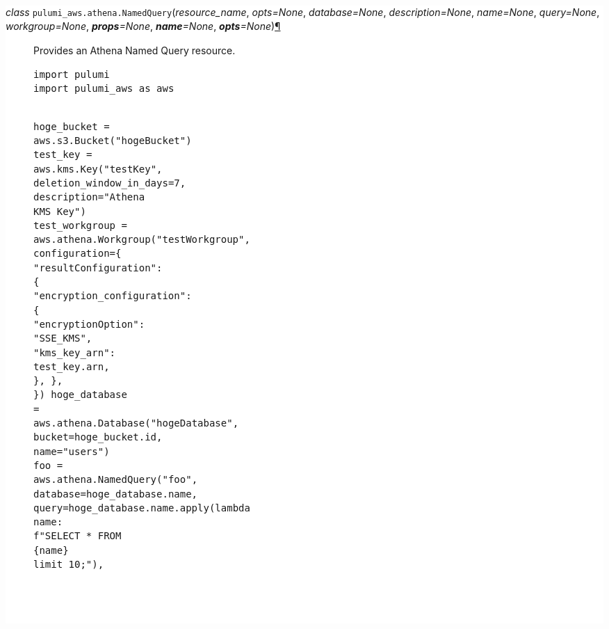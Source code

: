 <em class="property">class </em><code class="sig-prename descclassname">pulumi_aws.athena.</code><code class="sig-name descname">NamedQuery</code><span class="sig-paren">(</span><em class="sig-param"><span class="n">resource_name</span></em>, <em class="sig-param"><span class="n">opts</span><span class="o">=</span><span class="default_value">None</span></em>, <em class="sig-param"><span class="n">database</span><span class="o">=</span><span class="default_value">None</span></em>, <em class="sig-param"><span class="n">description</span><span class="o">=</span><span class="default_value">None</span></em>, <em class="sig-param"><span class="n">name</span><span class="o">=</span><span class="default_value">None</span></em>, <em class="sig-param"><span class="n">query</span><span class="o">=</span><span class="default_value">None</span></em>, <em class="sig-param"><span class="n">workgroup</span><span class="o">=</span><span class="default_value">None</span></em>, <em class="sig-param"><span class="n">__props__</span><span class="o">=</span><span class="default_value">None</span></em>, <em class="sig-param"><span class="n">__name__</span><span class="o">=</span><span class="default_value">None</span></em>, <em class="sig-param"><span class="n">__opts__</span><span class="o">=</span><span class="default_value">None</span></em><span class="sig-paren">)</span><a class="headerlink" href="#pulumi_aws.athena.NamedQuery" title="Permalink to this definition">¶</a></dt>
<dd><p>Provides an Athena Named Query resource.</p>
<div class="highlight-python notranslate"><div class="highlight"><pre><span></span><span class="kn">import</span> <span class="nn">pulumi</span>
<span class="kn">import</span> <span class="nn">pulumi_aws</span> <span class="k">as</span> <span class="nn">aws</span>

<span class="n">hoge_bucket</span> <span class="o">=</span> <span class="n">aws</span><span class="o">.</span><span class="n">s3</span><span class="o">.</span><span class="n">Bucket</span><span class="p">(</span><span class="s2">&quot;hogeBucket&quot;</span><span class="p">)</span>
<span class="n">test_key</span> <span class="o">=</span> <span class="n">aws</span><span class="o">.</span><span class="n">kms</span><span class="o">.</span><span class="n">Key</span><span class="p">(</span><span class="s2">&quot;testKey&quot;</span><span class="p">,</span>
    <span class="n">deletion_window_in_days</span><span class="o">=</span><span class="mi">7</span><span class="p">,</span>
    <span class="n">description</span><span class="o">=</span><span class="s2">&quot;Athena KMS Key&quot;</span><span class="p">)</span>
<span class="n">test_workgroup</span> <span class="o">=</span> <span class="n">aws</span><span class="o">.</span><span class="n">athena</span><span class="o">.</span><span class="n">Workgroup</span><span class="p">(</span><span class="s2">&quot;testWorkgroup&quot;</span><span class="p">,</span> <span class="n">configuration</span><span class="o">=</span><span class="p">{</span>
    <span class="s2">&quot;resultConfiguration&quot;</span><span class="p">:</span> <span class="p">{</span>
        <span class="s2">&quot;encryption_configuration&quot;</span><span class="p">:</span> <span class="p">{</span>
            <span class="s2">&quot;encryptionOption&quot;</span><span class="p">:</span> <span class="s2">&quot;SSE_KMS&quot;</span><span class="p">,</span>
            <span class="s2">&quot;kms_key_arn&quot;</span><span class="p">:</span> <span class="n">test_key</span><span class="o">.</span><span class="n">arn</span><span class="p">,</span>
        <span class="p">},</span>
    <span class="p">},</span>
<span class="p">})</span>
<span class="n">hoge_database</span> <span class="o">=</span> <span class="n">aws</span><span class="o">.</span><span class="n">athena</span><span class="o">.</span><span class="n">Database</span><span class="p">(</span><span class="s2">&quot;hogeDatabase&quot;</span><span class="p">,</span>
    <span class="n">bucket</span><span class="o">=</span><span class="n">hoge_bucket</span><span class="o">.</span><span class="n">id</span><span class="p">,</span>
    <span class="n">name</span><span class="o">=</span><span class="s2">&quot;users&quot;</span><span class="p">)</span>
<span class="n">foo</span> <span class="o">=</span> <span class="n">aws</span><span class="o">.</span><span class="n">athena</span><span class="o">.</span><span class="n">NamedQuery</span><span class="p">(</span><span class="s2">&quot;foo&quot;</span><span class="p">,</span>
    <span class="n">database</span><span class="o">=</span><span class="n">hoge_database</span><span class="o">.</span><span class="n">name</span><span class="p">,</span>
    <span class="n">query</span><span class="o">=</span><span class="n">hoge_database</span><span class="o">.</span><span class="n">name</span><span class="o">.</span><span class="n">apply</span><span class="p">(</span><span class="k">lambda</span> <span class="n">name</span><span class="p">:</span> <span class="sa">f</span><span class="s2">&quot;SELECT * FROM </span><span class="si">{</span><span class="n">name</span><span class="si">}</span><span class="s2"> limit 10;&quot;</span><span class="p">),</span>